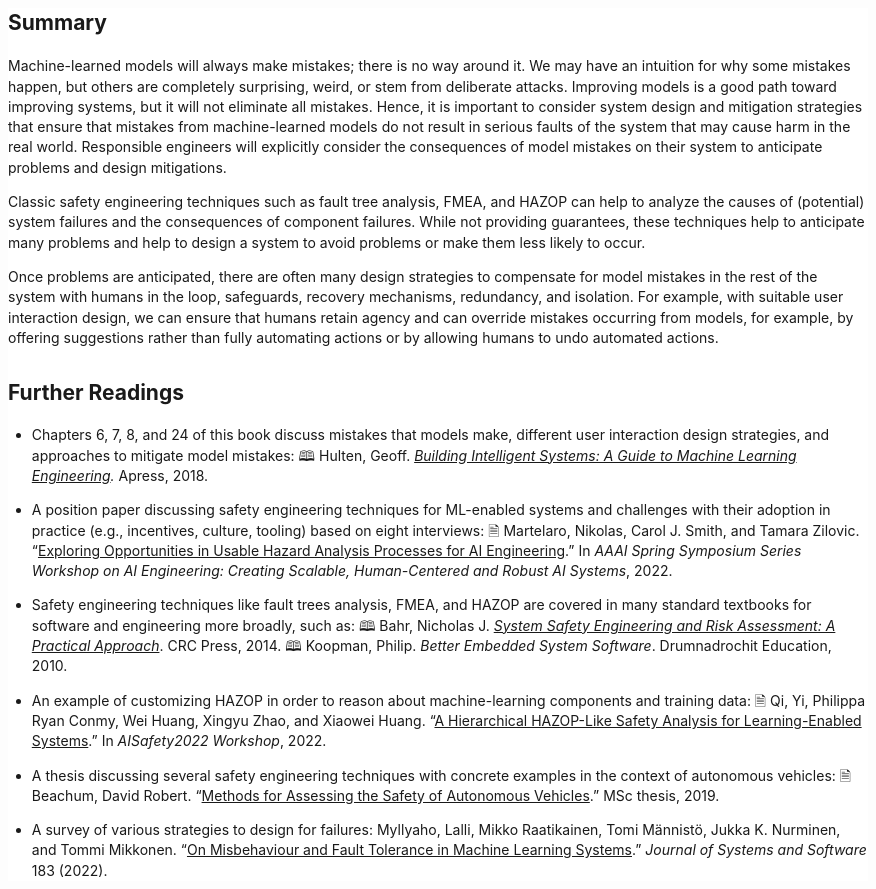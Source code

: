 ## Summary 

Machine-learned models will always make mistakes; there is no way around it. We may have an intuition for why some mistakes happen, but others are completely surprising, weird, or stem from deliberate attacks. Improving models is a good path toward improving systems, but it will not eliminate all mistakes. Hence, it is important to consider system design and mitigation strategies that ensure that mistakes from machine-learned models do not result in serious faults of the system that may cause harm in the real world. Responsible engineers will explicitly consider the consequences of model mistakes on their system to anticipate problems and design mitigations.

Classic safety engineering techniques such as fault tree analysis, FMEA, and HAZOP can help to analyze the causes of (potential) system failures and the consequences of component failures. While not providing guarantees, these techniques help to anticipate many problems and help to design a system to avoid problems or make them less likely to occur.

Once problems are anticipated, there are often many design strategies to compensate for model mistakes in the rest of the system with humans in the loop, safeguards, recovery mechanisms, redundancy, and isolation. For example, with suitable user interaction design, we can ensure that humans retain agency and can override mistakes occurring from models, for example, by offering suggestions rather than fully automating actions or by allowing humans to undo automated actions.

## Further Readings

  * Chapters 6, 7, 8, and 24 of this book discuss mistakes that models make, different user interaction design strategies, and approaches to mitigate model mistakes: 🕮 Hulten, Geoff. *[Building Intelligent Systems: A Guide to Machine Learning Engineering](https://bookshop.org/books/building-intelligent-systems-a-guide-to-machine-learning-engineering/9781484234310).* Apress, 2018.

  * A position paper discussing safety engineering techniques for ML-enabled systems and challenges with their adoption in practice (e.g., incentives, culture, tooling) based on eight interviews: 🗎 Martelaro, Nikolas, Carol J. Smith, and Tamara Zilovic. “[Exploring Opportunities in Usable Hazard Analysis Processes for AI Engineering](https://arxiv.org/abs/2203.15628).” In *AAAI Spring Symposium Series Workshop on AI Engineering: Creating Scalable, Human-Centered and Robust AI Systems*, 2022.

  * Safety engineering techniques like fault trees analysis, FMEA, and HAZOP are covered in many standard textbooks for software and engineering more broadly, such as: 🕮 Bahr, Nicholas J. *[System Safety Engineering and Risk Assessment: A Practical Approach](https://bookshop.org/books/system-safety-engineering-and-risk-assessment-a-practical-approach-second-edition/9781138893368)*. CRC Press, 2014. 🕮 Koopman, Philip. *Better Embedded System Software*. Drumnadrochit Education, 2010.

  * An example of customizing HAZOP in order to reason about machine-learning components and training data: 🗎 Qi, Yi, Philippa Ryan Conmy, Wei Huang, Xingyu Zhao, and Xiaowei Huang. “[A Hierarchical HAZOP-Like Safety Analysis for Learning-Enabled Systems](https://arxiv.org/abs/2206.10216).” In *AISafety2022 Workshop*, 2022.

  * A thesis discussing several safety engineering techniques with concrete examples in the context of autonomous vehicles: 🗎 Beachum, David Robert. “[Methods for Assessing the Safety of Autonomous Vehicles](https://repositories.lib.utexas.edu/handle/2152/76125).” MSc thesis, 2019.

  * A survey of various strategies to design for failures: Myllyaho, Lalli, Mikko Raatikainen, Tomi Männistö, Jukka K. Nurminen, and Tommi Mikkonen. “[On Misbehaviour and Fault Tolerance in Machine Learning Systems](https://researchportal.helsinki.fi/files/169040886/1_s2.0_S016412122100193X_main.pdf).” *Journal of Systems and Software* 183 (2022).
